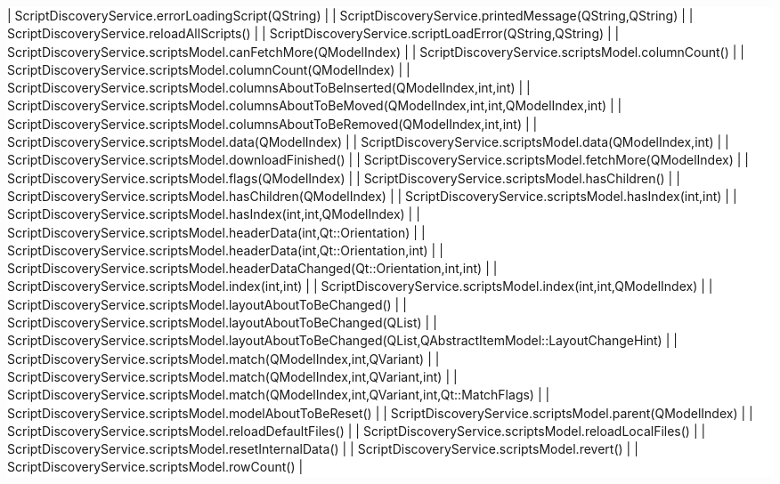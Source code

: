 | ScriptDiscoveryService.errorLoadingScript(QString) |
| ScriptDiscoveryService.printedMessage(QString,QString) |
| ScriptDiscoveryService.reloadAllScripts() |
| ScriptDiscoveryService.scriptLoadError(QString,QString) |
| ScriptDiscoveryService.scriptsModel.canFetchMore(QModelIndex) |
| ScriptDiscoveryService.scriptsModel.columnCount() |
| ScriptDiscoveryService.scriptsModel.columnCount(QModelIndex) |
| ScriptDiscoveryService.scriptsModel.columnsAboutToBeInserted(QModelIndex,int,int) |
| ScriptDiscoveryService.scriptsModel.columnsAboutToBeMoved(QModelIndex,int,int,QModelIndex,int) |
| ScriptDiscoveryService.scriptsModel.columnsAboutToBeRemoved(QModelIndex,int,int) |
| ScriptDiscoveryService.scriptsModel.data(QModelIndex) |
| ScriptDiscoveryService.scriptsModel.data(QModelIndex,int) |
| ScriptDiscoveryService.scriptsModel.downloadFinished() |
| ScriptDiscoveryService.scriptsModel.fetchMore(QModelIndex) |
| ScriptDiscoveryService.scriptsModel.flags(QModelIndex) |
| ScriptDiscoveryService.scriptsModel.hasChildren() |
| ScriptDiscoveryService.scriptsModel.hasChildren(QModelIndex) |
| ScriptDiscoveryService.scriptsModel.hasIndex(int,int) |
| ScriptDiscoveryService.scriptsModel.hasIndex(int,int,QModelIndex) |
| ScriptDiscoveryService.scriptsModel.headerData(int,Qt::Orientation) |
| ScriptDiscoveryService.scriptsModel.headerData(int,Qt::Orientation,int) |
| ScriptDiscoveryService.scriptsModel.headerDataChanged(Qt::Orientation,int,int) |
| ScriptDiscoveryService.scriptsModel.index(int,int) |
| ScriptDiscoveryService.scriptsModel.index(int,int,QModelIndex) |
| ScriptDiscoveryService.scriptsModel.layoutAboutToBeChanged() |
| ScriptDiscoveryService.scriptsModel.layoutAboutToBeChanged(QList<QPersistentModelIndex>) |
| ScriptDiscoveryService.scriptsModel.layoutAboutToBeChanged(QList<QPersistentModelIndex>,QAbstractItemModel::LayoutChangeHint) |
| ScriptDiscoveryService.scriptsModel.match(QModelIndex,int,QVariant) |
| ScriptDiscoveryService.scriptsModel.match(QModelIndex,int,QVariant,int) |
| ScriptDiscoveryService.scriptsModel.match(QModelIndex,int,QVariant,int,Qt::MatchFlags) |
| ScriptDiscoveryService.scriptsModel.modelAboutToBeReset() |
| ScriptDiscoveryService.scriptsModel.parent(QModelIndex) |
| ScriptDiscoveryService.scriptsModel.reloadDefaultFiles() |
| ScriptDiscoveryService.scriptsModel.reloadLocalFiles() |
| ScriptDiscoveryService.scriptsModel.resetInternalData() |
| ScriptDiscoveryService.scriptsModel.revert() |
| ScriptDiscoveryService.scriptsModel.rowCount() |